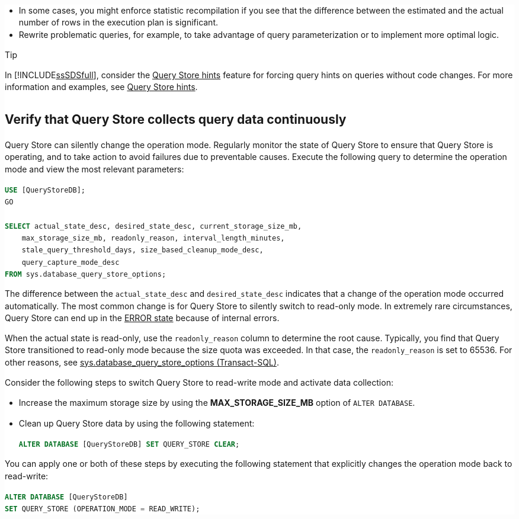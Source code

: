 - In some cases, you might enforce statistic recompilation if you see that the difference between the estimated and the actual number of rows in the execution plan is significant.
- Rewrite problematic queries, for example, to take advantage of query parameterization or to implement more optimal logic.

> [!TIP]
> In [!INCLUDE[ssSDSfull](../../includes/sssdsfull-md.md)], consider the [Query Store hints](query-store-hints.md) feature for forcing query hints on queries without code changes. For more information and examples, see [Query Store hints](query-store-hints.md).

## <a name="Verify"></a> Verify that Query Store collects query data continuously

Query Store can silently change the operation mode. Regularly monitor the state of Query Store to ensure that Query Store is operating, and to take action to avoid failures due to preventable causes. Execute the following query to determine the operation mode and view the most relevant parameters:

```sql
USE [QueryStoreDB];
GO

SELECT actual_state_desc, desired_state_desc, current_storage_size_mb,
    max_storage_size_mb, readonly_reason, interval_length_minutes,
    stale_query_threshold_days, size_based_cleanup_mode_desc,
    query_capture_mode_desc
FROM sys.database_query_store_options;
```

The difference between the `actual_state_desc` and `desired_state_desc` indicates that a change of the operation mode occurred automatically. The most common change is for Query Store to silently switch to read-only mode. In extremely rare circumstances, Query Store can end up in the [ERROR state](#error-state) because of internal errors.

When the actual state is read-only, use the `readonly_reason` column to determine the root cause. Typically, you find that Query Store transitioned to read-only mode because the size quota was exceeded. In that case, the `readonly_reason` is set to 65536. For other reasons, see [sys.database_query_store_options &#40;Transact-SQL&#41;](../../relational-databases/system-catalog-views/sys-database-query-store-options-transact-sql.md).

Consider the following steps to switch Query Store to read-write mode and activate data collection:

- Increase the maximum storage size by using the **MAX_STORAGE_SIZE_MB** option of `ALTER DATABASE`.
- Clean up Query Store data by using the following statement:

  ```sql
  ALTER DATABASE [QueryStoreDB] SET QUERY_STORE CLEAR;
  ```

You can apply one or both of these steps by executing the following statement that explicitly changes the operation mode back to read-write:

```sql
ALTER DATABASE [QueryStoreDB]
SET QUERY_STORE (OPERATION_MODE = READ_WRITE);
```
